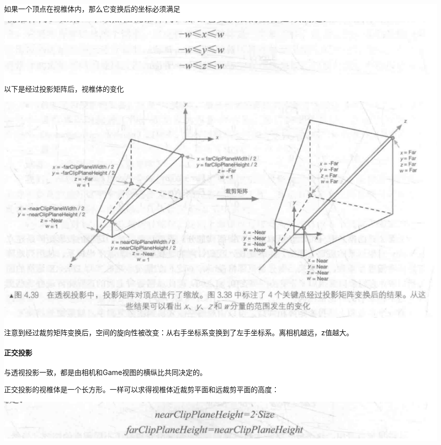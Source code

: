 

如果一个顶点在视椎体内，那么它变换后的坐标必须满足

![image-20220922141230016](./一篇搞定UnityShader入门精要/image-20220922141230016.png)



以下是经过投影矩阵后，视椎体的变化

![image-20220922144128263](./一篇搞定UnityShader入门精要/image-20220922144128263.png)

注意到经过裁剪矩阵变换后，空间的旋向性被改变：从右手坐标系变换到了左手坐标系。离相机越远，z值越大。



#### 正交投影

与透视投影一致，都是由相机和Game视图的横纵比共同决定的。

正交投影的视椎体是一个长方形。一样可以求得视椎体近裁剪平面和远裁剪平面的高度：

![image-20220922145200968](./一篇搞定UnityShader入门精要/image-20220922145200968.png)

